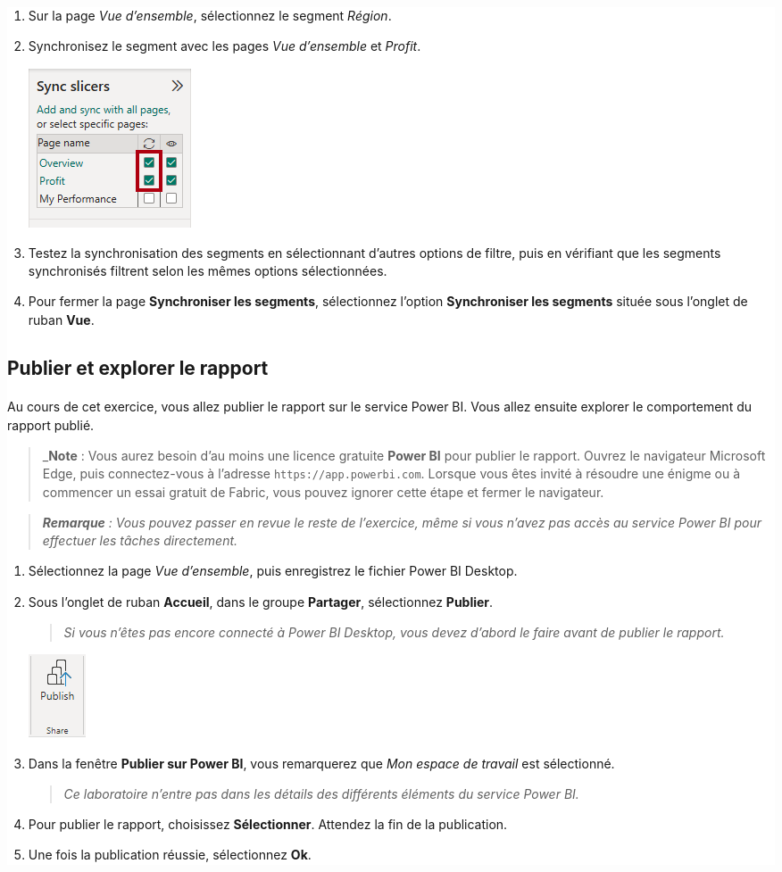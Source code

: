 1. Sur la page _Vue d’ensemble_, sélectionnez le segment _Région_.

1. Synchronisez le segment avec les pages _Vue d’ensemble_ et _Profit_.

    ![Image 38](Linked_image_Files/08-design-power-bi-reports_e_image15.png)

1. Testez la synchronisation des segments en sélectionnant d’autres options de filtre, puis en vérifiant que les segments synchronisés filtrent selon les mêmes options sélectionnées.

1. Pour fermer la page **Synchroniser les segments**, sélectionnez l’option **Synchroniser les segments** située sous l’onglet de ruban **Vue**.

## Publier et explorer le rapport

Au cours de cet exercice, vous allez publier le rapport sur le service Power BI. Vous allez ensuite explorer le comportement du rapport publié.

> _**Note** : Vous aurez besoin d’au moins une licence gratuite **Power BI** pour publier le rapport. Ouvrez le navigateur Microsoft Edge, puis connectez-vous à l’adresse `https://app.powerbi.com`. Lorsque vous êtes invité à résoudre une énigme ou à commencer un essai gratuit de Fabric, vous pouvez ignorer cette étape et fermer le navigateur.

> _**Remarque** : Vous pouvez passer en revue le reste de l’exercice, même si vous n’avez pas accès au service Power BI pour effectuer les tâches directement._

1. Sélectionnez la page _Vue d’ensemble_, puis enregistrez le fichier Power BI Desktop.

1. Sous l’onglet de ruban **Accueil**, dans le groupe **Partager**, sélectionnez **Publier**.

    > _Si vous n’êtes pas encore connecté à Power BI Desktop, vous devez d’abord le faire avant de publier le rapport._

    ![Image 39](Linked_image_Files/08-design-power-bi-reports_image59.png)

1. Dans la fenêtre **Publier sur Power BI**, vous remarquerez que _Mon espace de travail_ est sélectionné.

    > _Ce laboratoire n’entre pas dans les détails des différents éléments du service Power BI._

1. Pour publier le rapport, choisissez **Sélectionner**. Attendez la fin de la publication.

1. Une fois la publication réussie, sélectionnez **Ok**.
